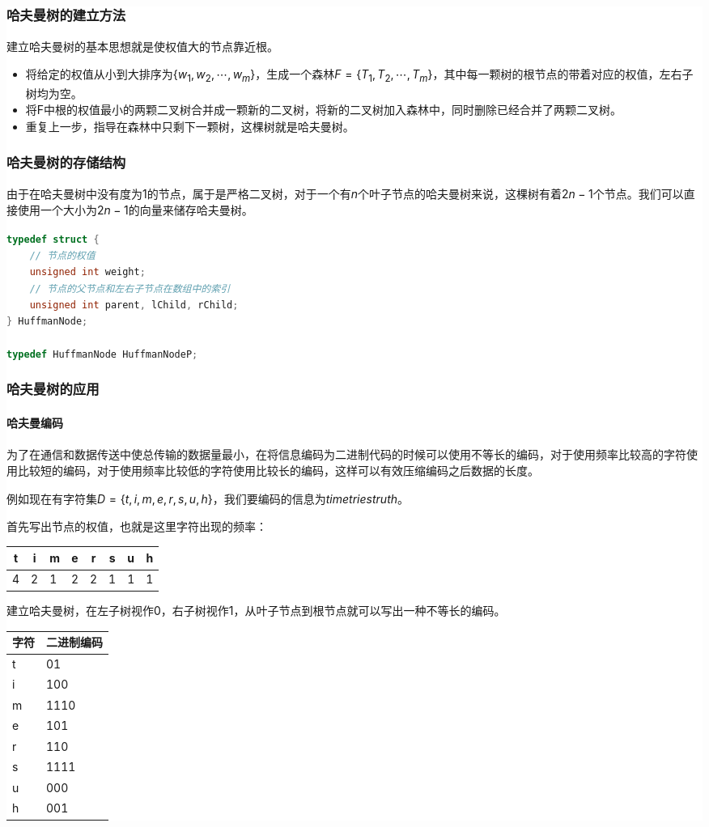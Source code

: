### 哈夫曼树的建立方法

建立哈夫曼树的基本思想就是使权值大的节点靠近根。

- 将给定的权值从小到大排序为$\{w_1,w_2,\cdots, w_m\}$，生成一个森林$F=\{T_1,T_2,\cdots,T_m\}$，其中每一颗树的根节点的带着对应的权值，左右子树均为空。
- 将F中根的权值最小的两颗二叉树合并成一颗新的二叉树，将新的二叉树加入森林中，同时删除已经合并了两颗二叉树。
- 重复上一步，指导在森林中只剩下一颗树，这棵树就是哈夫曼树。

### 哈夫曼树的存储结构

由于在哈夫曼树中没有度为1的节点，属于是严格二叉树，对于一个有$n$个叶子节点的哈夫曼树来说，这棵树有着$2n-1$个节点。我们可以直接使用一个大小为$2n-1$的向量来储存哈夫曼树。

```cpp
typedef struct {
    // 节点的权值
    unsigned int weight;
    // 节点的父节点和左右子节点在数组中的索引
    unsigned int parent, lChild, rChild;
} HuffmanNode;

typedef HuffmanNode HuffmanNodeP;
```

### 哈夫曼树的应用

#### 哈夫曼编码

为了在通信和数据传送中使总传输的数据量最小，在将信息编码为二进制代码的时候可以使用不等长的编码，对于使用频率比较高的字符使用比较短的编码，对于使用频率比较低的字符使用比较长的编码，这样可以有效压缩编码之后数据的长度。

例如现在有字符集$D=\{t,i,m,e,r,s,u,h\}$，我们要编码的信息为$time tries truth$。

首先写出节点的权值，也就是这里字符出现的频率：

|t|i|m|e|r|s|u|h|
| -| -| -| -| -| -| -| -|
|4|2|1|2|2|1|1|1|

建立哈夫曼树，在左子树视作0，右子树视作1，从叶子节点到根节点就可以写出一种不等长的编码。

|字符|二进制编码|
| ----| ----------|
|t|01|
|i|100|
|m|1110|
|e|101|
|r|110|
|s|1111|
|u|000|
|h|001|
